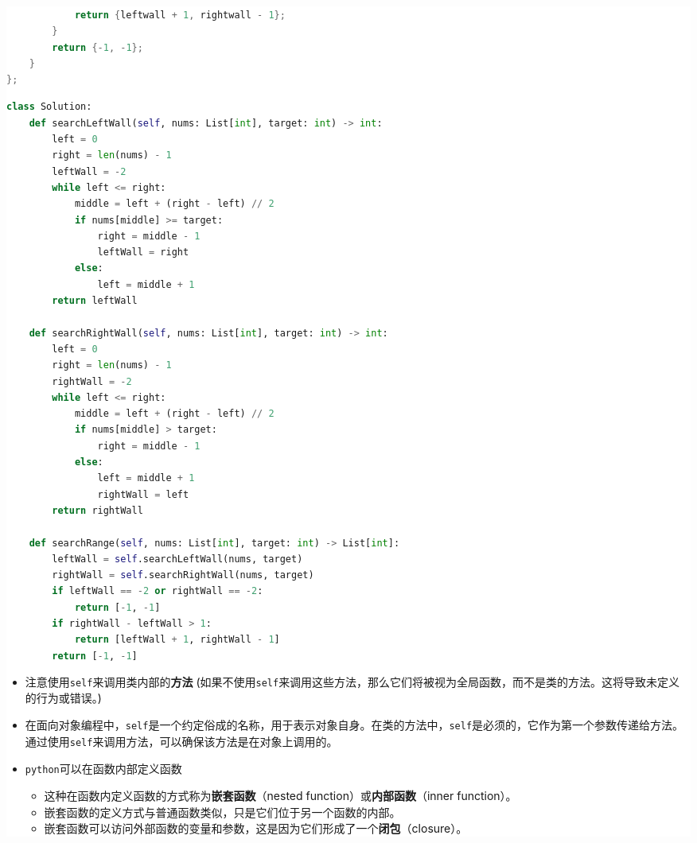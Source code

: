 ```c++
            return {leftwall + 1, rightwall - 1};
        }
        return {-1, -1};
    }
};
```

```python
class Solution:
    def searchLeftWall(self, nums: List[int], target: int) -> int:
        left = 0
        right = len(nums) - 1
        leftWall = -2
        while left <= right:
            middle = left + (right - left) // 2
            if nums[middle] >= target:
                right = middle - 1
                leftWall = right
            else:
                left = middle + 1
        return leftWall

    def searchRightWall(self, nums: List[int], target: int) -> int:
        left = 0
        right = len(nums) - 1
        rightWall = -2
        while left <= right:
            middle = left + (right - left) // 2
            if nums[middle] > target:
                right = middle - 1
            else:
                left = middle + 1
                rightWall = left
        return rightWall

    def searchRange(self, nums: List[int], target: int) -> List[int]:
        leftWall = self.searchLeftWall(nums, target)
        rightWall = self.searchRightWall(nums, target)
        if leftWall == -2 or rightWall == -2:
            return [-1, -1]
        if rightWall - leftWall > 1:
            return [leftWall + 1, rightWall - 1]
        return [-1, -1]
```

- 注意使用`self`来调用类内部的**方法** (如果不使用`self`来调用这些方法，那么它们将被视为全局函数，而不是类的方法。这将导致未定义的行为或错误。)
- 在面向对象编程中，`self`是一个约定俗成的名称，用于表示对象自身。在类的方法中，`self`是必须的，它作为第一个参数传递给方法。通过使用`self`来调用方法，可以确保该方法是在对象上调用的。

- `python`可以在函数内部定义函数
  - 这种在函数内定义函数的方式称为**嵌套函数**（nested function）或**内部函数**（inner function）。
  - 嵌套函数的定义方式与普通函数类似，只是它们位于另一个函数的内部。
  - 嵌套函数可以访问外部函数的变量和参数，这是因为它们形成了一个**闭包**（closure）。

